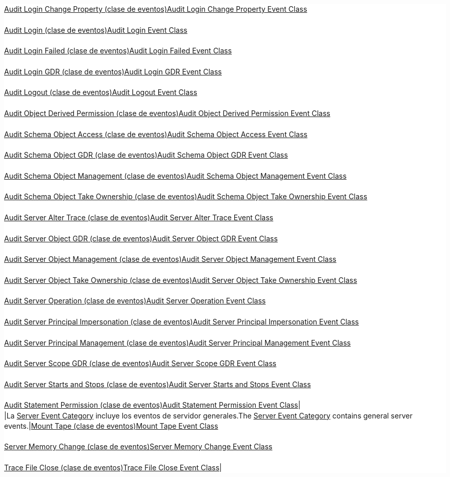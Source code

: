 [<span data-ttu-id="41e98-219">Audit Login Change Property (clase de eventos)</span><span class="sxs-lookup"><span data-stu-id="41e98-219">Audit Login Change Property Event Class</span></span>](audit-login-change-property-event-class.md)<br /><br /> [<span data-ttu-id="41e98-220">Audit Login (clase de eventos)</span><span class="sxs-lookup"><span data-stu-id="41e98-220">Audit Login Event Class</span></span>](audit-login-event-class.md)<br /><br /> [<span data-ttu-id="41e98-221">Audit Login Failed (clase de eventos)</span><span class="sxs-lookup"><span data-stu-id="41e98-221">Audit Login Failed Event Class</span></span>](audit-login-failed-event-class.md)<br /><br /> [<span data-ttu-id="41e98-222">Audit Login GDR (clase de eventos)</span><span class="sxs-lookup"><span data-stu-id="41e98-222">Audit Login GDR Event Class</span></span>](audit-login-gdr-event-class.md)<br /><br /> [<span data-ttu-id="41e98-223">Audit Logout (clase de eventos)</span><span class="sxs-lookup"><span data-stu-id="41e98-223">Audit Logout Event Class</span></span>](audit-logout-event-class.md)<br /><br /> [<span data-ttu-id="41e98-224">Audit Object Derived Permission (clase de eventos)</span><span class="sxs-lookup"><span data-stu-id="41e98-224">Audit Object Derived Permission Event Class</span></span>](audit-object-derived-permission-event-class.md)<br /><br /> [<span data-ttu-id="41e98-225">Audit Schema Object Access (clase de eventos)</span><span class="sxs-lookup"><span data-stu-id="41e98-225">Audit Schema Object Access Event Class</span></span>](audit-schema-object-access-event-class.md)<br /><br /> [<span data-ttu-id="41e98-226">Audit Schema Object GDR (clase de eventos)</span><span class="sxs-lookup"><span data-stu-id="41e98-226">Audit Schema Object GDR Event Class</span></span>](audit-schema-object-gdr-event-class.md)<br /><br /> [<span data-ttu-id="41e98-227">Audit Schema Object Management (clase de eventos)</span><span class="sxs-lookup"><span data-stu-id="41e98-227">Audit Schema Object Management Event Class</span></span>](audit-schema-object-management-event-class.md)<br /><br /> [<span data-ttu-id="41e98-228">Audit Schema Object Take Ownership (clase de eventos)</span><span class="sxs-lookup"><span data-stu-id="41e98-228">Audit Schema Object Take Ownership Event Class</span></span>](audit-schema-object-take-ownership-event-class.md)<br /><br /> [<span data-ttu-id="41e98-229">Audit Server Alter Trace (clase de eventos)</span><span class="sxs-lookup"><span data-stu-id="41e98-229">Audit Server Alter Trace Event Class</span></span>](audit-server-alter-trace-event-class.md)<br /><br /> [<span data-ttu-id="41e98-230">Audit Server Object GDR (clase de eventos)</span><span class="sxs-lookup"><span data-stu-id="41e98-230">Audit Server Object GDR Event Class</span></span>](audit-server-object-gdr-event-class.md)<br /><br /> [<span data-ttu-id="41e98-231">Audit Server Object Management (clase de eventos)</span><span class="sxs-lookup"><span data-stu-id="41e98-231">Audit Server Object Management Event Class</span></span>](audit-server-object-management-event-class.md)<br /><br /> [<span data-ttu-id="41e98-232">Audit Server Object Take Ownership (clase de eventos)</span><span class="sxs-lookup"><span data-stu-id="41e98-232">Audit Server Object Take Ownership Event Class</span></span>](audit-server-object-take-ownership-event-class.md)<br /><br /> [<span data-ttu-id="41e98-233">Audit Server Operation (clase de eventos)</span><span class="sxs-lookup"><span data-stu-id="41e98-233">Audit Server Operation Event Class</span></span>](audit-server-operation-event-class.md)<br /><br /> [<span data-ttu-id="41e98-234">Audit Server Principal Impersonation (clase de eventos)</span><span class="sxs-lookup"><span data-stu-id="41e98-234">Audit Server Principal Impersonation Event Class</span></span>](audit-server-principal-impersonation-event-class.md)<br /><br /> [<span data-ttu-id="41e98-235">Audit Server Principal Management (clase de eventos)</span><span class="sxs-lookup"><span data-stu-id="41e98-235">Audit Server Principal Management Event Class</span></span>](audit-server-principal-management-event-class.md)<br /><br /> [<span data-ttu-id="41e98-236">Audit Server Scope GDR (clase de eventos)</span><span class="sxs-lookup"><span data-stu-id="41e98-236">Audit Server Scope GDR Event Class</span></span>](audit-server-scope-gdr-event-class.md)<br /><br /> [<span data-ttu-id="41e98-237">Audit Server Starts and Stops (clase de eventos)</span><span class="sxs-lookup"><span data-stu-id="41e98-237">Audit Server Starts and Stops Event Class</span></span>](audit-server-starts-and-stops-event-class.md)<br /><br /> [<span data-ttu-id="41e98-238">Audit Statement Permission (clase de eventos)</span><span class="sxs-lookup"><span data-stu-id="41e98-238">Audit Statement Permission Event Class</span></span>](audit-statement-permission-event-class.md)|  
|<span data-ttu-id="41e98-239">La [Server Event Category](server-event-category.md) incluye los eventos de servidor generales.</span><span class="sxs-lookup"><span data-stu-id="41e98-239">The [Server Event Category](server-event-category.md) contains general server events.</span></span>|[<span data-ttu-id="41e98-240">Mount Tape (clase de eventos)</span><span class="sxs-lookup"><span data-stu-id="41e98-240">Mount Tape Event Class</span></span>](mount-tape-event-class.md)<br /><br /> [<span data-ttu-id="41e98-241">Server Memory Change (clase de eventos)</span><span class="sxs-lookup"><span data-stu-id="41e98-241">Server Memory Change Event Class</span></span>](server-memory-change-event-class.md)<br /><br /> [<span data-ttu-id="41e98-242">Trace File Close (clase de eventos)</span><span class="sxs-lookup"><span data-stu-id="41e98-242">Trace File Close Event Class</span></span>](trace-file-close-event-class.md)|  